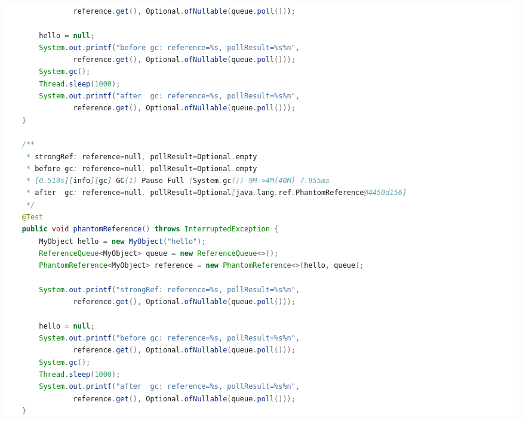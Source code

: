 ```Java
                reference.get(), Optional.ofNullable(queue.poll()));

        hello = null;
        System.out.printf("before gc: reference=%s, pollResult=%s%n",
                reference.get(), Optional.ofNullable(queue.poll()));
        System.gc();
        Thread.sleep(1000);
        System.out.printf("after  gc: reference=%s, pollResult=%s%n",
                reference.get(), Optional.ofNullable(queue.poll()));
    }

    /**
     * strongRef: reference=null, pollResult=Optional.empty
     * before gc: reference=null, pollResult=Optional.empty
     * [0.510s][info][gc] GC(1) Pause Full (System.gc()) 9M->4M(40M) 7.955ms
     * after  gc: reference=null, pollResult=Optional[java.lang.ref.PhantomReference@4450d156]
     */
    @Test
    public void phantomReference() throws InterruptedException {
        MyObject hello = new MyObject("hello");
        ReferenceQueue<MyObject> queue = new ReferenceQueue<>();
        PhantomReference<MyObject> reference = new PhantomReference<>(hello, queue);

        System.out.printf("strongRef: reference=%s, pollResult=%s%n",
                reference.get(), Optional.ofNullable(queue.poll()));

        hello = null;
        System.out.printf("before gc: reference=%s, pollResult=%s%n",
                reference.get(), Optional.ofNullable(queue.poll()));
        System.gc();
        Thread.sleep(1000);
        System.out.printf("after  gc: reference=%s, pollResult=%s%n",
                reference.get(), Optional.ofNullable(queue.poll()));
    }
```

